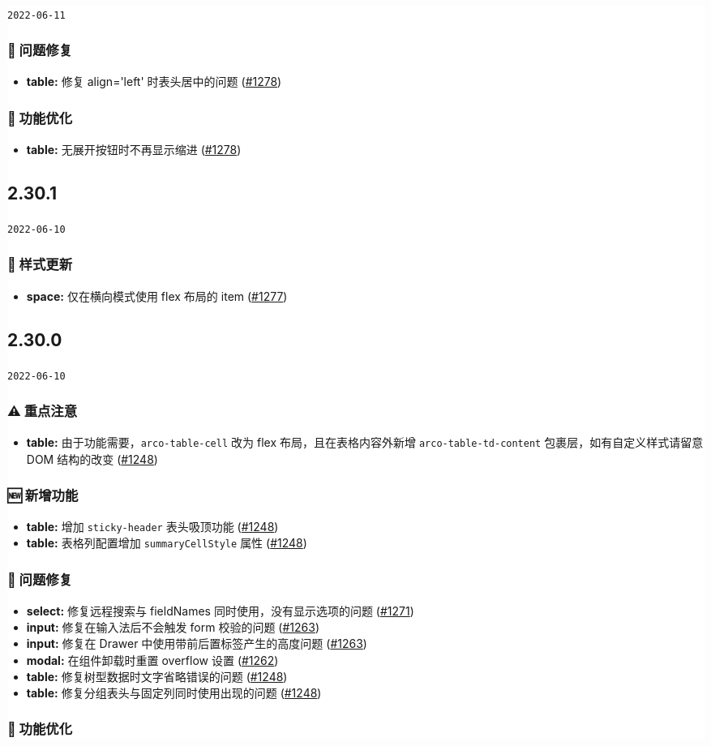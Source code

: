 `2022-06-11`

### 🐛 问题修复

- **table:** 修复 align='left' 时表头居中的问题 ([#1278](https://github.com/arco-design/arco-design-vue/pull/1278))

### 💎 功能优化

- **table:** 无展开按钮时不再显示缩进 ([#1278](https://github.com/arco-design/arco-design-vue/pull/1278))


## 2.30.1

`2022-06-10`

### 💅 样式更新

- **space:** 仅在横向模式使用 flex 布局的 item ([#1277](https://github.com/arco-design/arco-design-vue/pull/1277))


## 2.30.0

`2022-06-10`

### ⚠️ 重点注意

- **table:** 由于功能需要，`arco-table-cell` 改为 flex 布局，且在表格内容外新增 `arco-table-td-content`  包裹层，如有自定义样式请留意 DOM 结构的改变 ([#1248](https://github.com/arco-design/arco-design-vue/pull/1248))

### 🆕 新增功能

- **table:** 增加 `sticky-header` 表头吸顶功能 ([#1248](https://github.com/arco-design/arco-design-vue/pull/1248))
- **table:** 表格列配置增加 `summaryCellStyle` 属性 ([#1248](https://github.com/arco-design/arco-design-vue/pull/1248))

### 🐛 问题修复

- **select:** 修复远程搜索与 fieldNames 同时使用，没有显示选项的问题 ([#1271](https://github.com/arco-design/arco-design-vue/pull/1271))
- **input:** 修复在输入法后不会触发 form 校验的问题 ([#1263](https://github.com/arco-design/arco-design-vue/pull/1263))
- **input:** 修复在 Drawer 中使用带前后置标签产生的高度问题 ([#1263](https://github.com/arco-design/arco-design-vue/pull/1263))
- **modal:** 在组件卸载时重置 overflow 设置 ([#1262](https://github.com/arco-design/arco-design-vue/pull/1262))
- **table:** 修复树型数据时文字省略错误的问题 ([#1248](https://github.com/arco-design/arco-design-vue/pull/1248))
- **table:** 修复分组表头与固定列同时使用出现的问题 ([#1248](https://github.com/arco-design/arco-design-vue/pull/1248))

### 💎 功能优化
